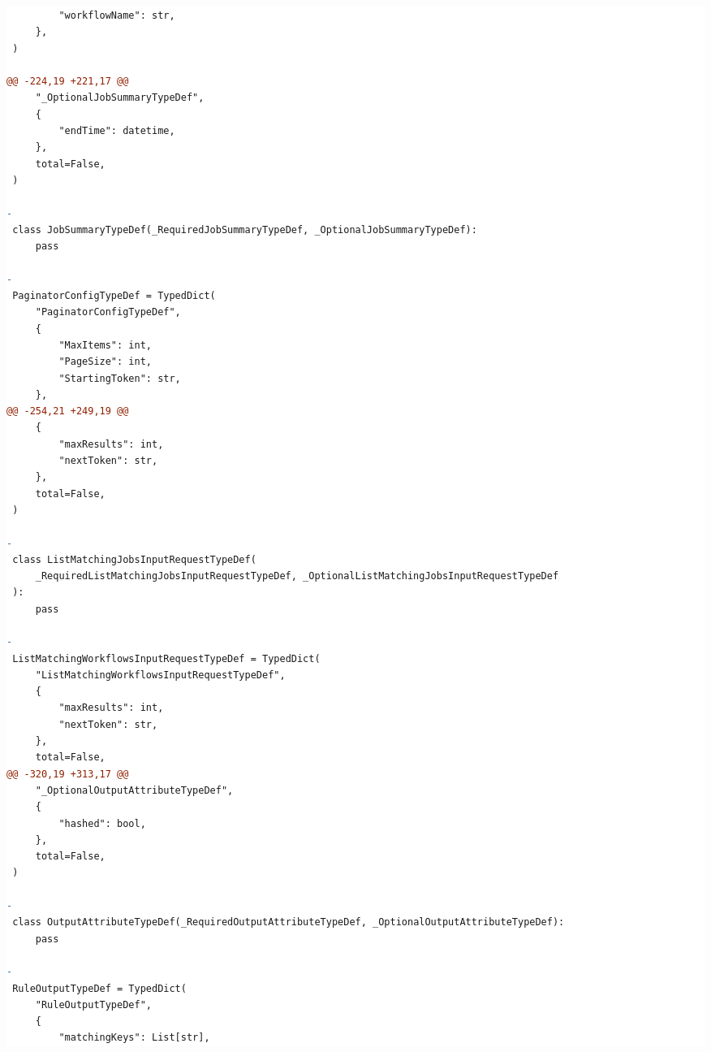 ```diff
         "workflowName": str,
     },
 )
 
@@ -224,19 +221,17 @@
     "_OptionalJobSummaryTypeDef",
     {
         "endTime": datetime,
     },
     total=False,
 )
 
-
 class JobSummaryTypeDef(_RequiredJobSummaryTypeDef, _OptionalJobSummaryTypeDef):
     pass
 
-
 PaginatorConfigTypeDef = TypedDict(
     "PaginatorConfigTypeDef",
     {
         "MaxItems": int,
         "PageSize": int,
         "StartingToken": str,
     },
@@ -254,21 +249,19 @@
     {
         "maxResults": int,
         "nextToken": str,
     },
     total=False,
 )
 
-
 class ListMatchingJobsInputRequestTypeDef(
     _RequiredListMatchingJobsInputRequestTypeDef, _OptionalListMatchingJobsInputRequestTypeDef
 ):
     pass
 
-
 ListMatchingWorkflowsInputRequestTypeDef = TypedDict(
     "ListMatchingWorkflowsInputRequestTypeDef",
     {
         "maxResults": int,
         "nextToken": str,
     },
     total=False,
@@ -320,19 +313,17 @@
     "_OptionalOutputAttributeTypeDef",
     {
         "hashed": bool,
     },
     total=False,
 )
 
-
 class OutputAttributeTypeDef(_RequiredOutputAttributeTypeDef, _OptionalOutputAttributeTypeDef):
     pass
 
-
 RuleOutputTypeDef = TypedDict(
     "RuleOutputTypeDef",
     {
         "matchingKeys": List[str],
```
